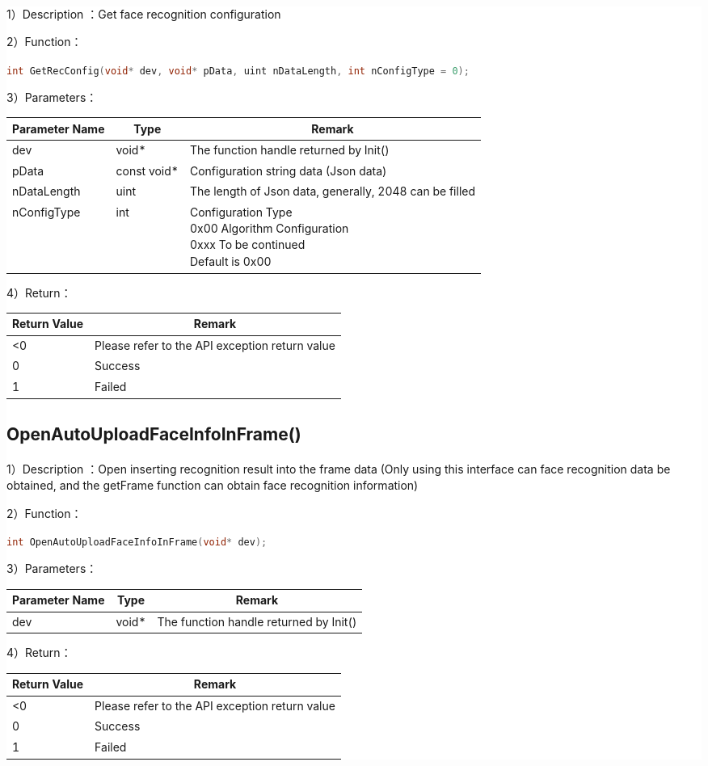 1）Description ：Get face recognition configuration

2）Function：

```c++
int GetRecConfig(void* dev, void* pData, uint nDataLength, int nConfigType = 0);
```

3）Parameters：

| Parameter Name | Type         | Remark                                                       |
| -------------- | ------------ | ------------------------------------------------------------ |
| dev            | void*        | The function handle returned by Init()                       |
| pData          | const  void* | Configuration string data (Json data)                        |
| nDataLength    | uint         | The length of Json data, generally, 2048 can be filled       |
| nConfigType    | int          | Configuration Type<br />0x00 Algorithm Configuration<br />0xxx To be continued<br/>Default is 0x00 |

4）Return：

| Return Value | Remark                                         |
| ------------ | ---------------------------------------------- |
| <0           | Please refer to the API exception return value |
| 0            | Success                                        |
| 1            | Failed                                         |

## OpenAutoUploadFaceInfoInFrame()

1）Description ：Open inserting recognition result into the frame data (Only using this interface can face recognition data be obtained, and the getFrame function can obtain face recognition information)

2）Function：

```c++
int OpenAutoUploadFaceInfoInFrame(void* dev);
```

3）Parameters：

| Parameter Name | Type  | Remark                                 |
| -------------- | ----- | -------------------------------------- |
| dev            | void* | The function handle returned by Init() |

4）Return：

| Return Value | Remark                                         |
| ------------ | ---------------------------------------------- |
| <0           | Please refer to the API exception return value |
| 0            | Success                                        |
| 1            | Failed                                         |
